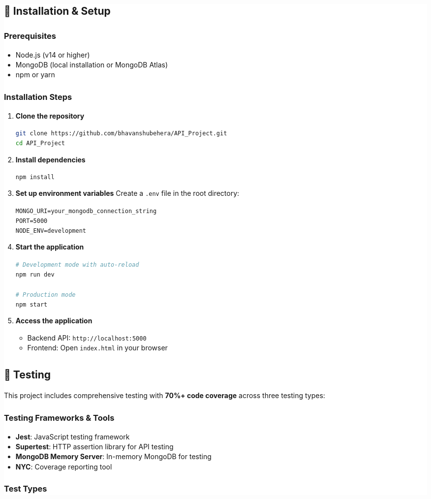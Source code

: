 
## 🔧 Installation & Setup

### Prerequisites
- Node.js (v14 or higher)
- MongoDB (local installation or MongoDB Atlas)
- npm or yarn

### Installation Steps

1. **Clone the repository**
   ```bash
   git clone https://github.com/bhavanshubehera/API_Project.git
   cd API_Project
   ```

2. **Install dependencies**
   ```bash
   npm install
   ```

3. **Set up environment variables**
   Create a `.env` file in the root directory:
   ```env
   MONGO_URI=your_mongodb_connection_string
   PORT=5000
   NODE_ENV=development
   ```

4. **Start the application**
   ```bash
   # Development mode with auto-reload
   npm run dev
   
   # Production mode
   npm start
   ```

5. **Access the application**
   - Backend API: `http://localhost:5000`
   - Frontend: Open `index.html` in your browser

## 🧪 Testing

This project includes comprehensive testing with **70%+ code coverage** across three testing types:

### Testing Frameworks & Tools

- **Jest**: JavaScript testing framework
- **Supertest**: HTTP assertion library for API testing
- **MongoDB Memory Server**: In-memory MongoDB for testing
- **NYC**: Coverage reporting tool

### Test Types
